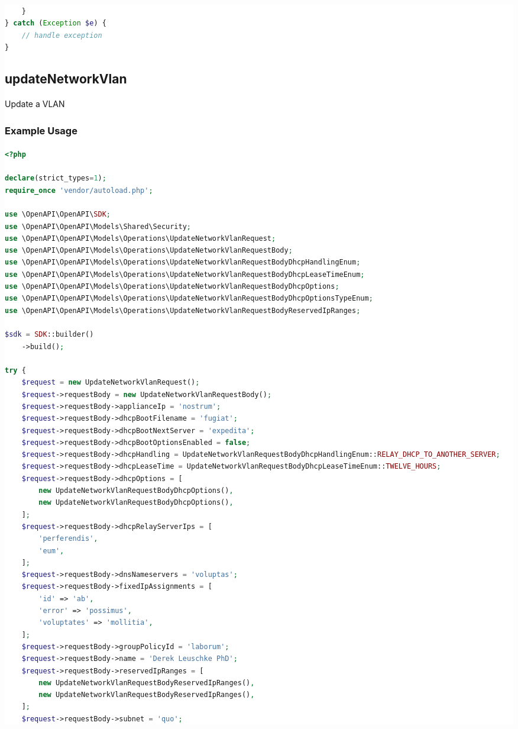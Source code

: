```php
    }
} catch (Exception $e) {
    // handle exception
}
```

## updateNetworkVlan

Update a VLAN

### Example Usage

```php
<?php

declare(strict_types=1);
require_once 'vendor/autoload.php';

use \OpenAPI\OpenAPI\SDK;
use \OpenAPI\OpenAPI\Models\Shared\Security;
use \OpenAPI\OpenAPI\Models\Operations\UpdateNetworkVlanRequest;
use \OpenAPI\OpenAPI\Models\Operations\UpdateNetworkVlanRequestBody;
use \OpenAPI\OpenAPI\Models\Operations\UpdateNetworkVlanRequestBodyDhcpHandlingEnum;
use \OpenAPI\OpenAPI\Models\Operations\UpdateNetworkVlanRequestBodyDhcpLeaseTimeEnum;
use \OpenAPI\OpenAPI\Models\Operations\UpdateNetworkVlanRequestBodyDhcpOptions;
use \OpenAPI\OpenAPI\Models\Operations\UpdateNetworkVlanRequestBodyDhcpOptionsTypeEnum;
use \OpenAPI\OpenAPI\Models\Operations\UpdateNetworkVlanRequestBodyReservedIpRanges;

$sdk = SDK::builder()
    ->build();

try {
    $request = new UpdateNetworkVlanRequest();
    $request->requestBody = new UpdateNetworkVlanRequestBody();
    $request->requestBody->applianceIp = 'nostrum';
    $request->requestBody->dhcpBootFilename = 'fugiat';
    $request->requestBody->dhcpBootNextServer = 'expedita';
    $request->requestBody->dhcpBootOptionsEnabled = false;
    $request->requestBody->dhcpHandling = UpdateNetworkVlanRequestBodyDhcpHandlingEnum::RELAY_DHCP_TO_ANOTHER_SERVER;
    $request->requestBody->dhcpLeaseTime = UpdateNetworkVlanRequestBodyDhcpLeaseTimeEnum::TWELVE_HOURS;
    $request->requestBody->dhcpOptions = [
        new UpdateNetworkVlanRequestBodyDhcpOptions(),
        new UpdateNetworkVlanRequestBodyDhcpOptions(),
    ];
    $request->requestBody->dhcpRelayServerIps = [
        'perferendis',
        'eum',
    ];
    $request->requestBody->dnsNameservers = 'voluptas';
    $request->requestBody->fixedIpAssignments = [
        'id' => 'ab',
        'error' => 'possimus',
        'voluptates' => 'mollitia',
    ];
    $request->requestBody->groupPolicyId = 'laborum';
    $request->requestBody->name = 'Derek Leuschke PhD';
    $request->requestBody->reservedIpRanges = [
        new UpdateNetworkVlanRequestBodyReservedIpRanges(),
        new UpdateNetworkVlanRequestBodyReservedIpRanges(),
    ];
    $request->requestBody->subnet = 'quo';
```
